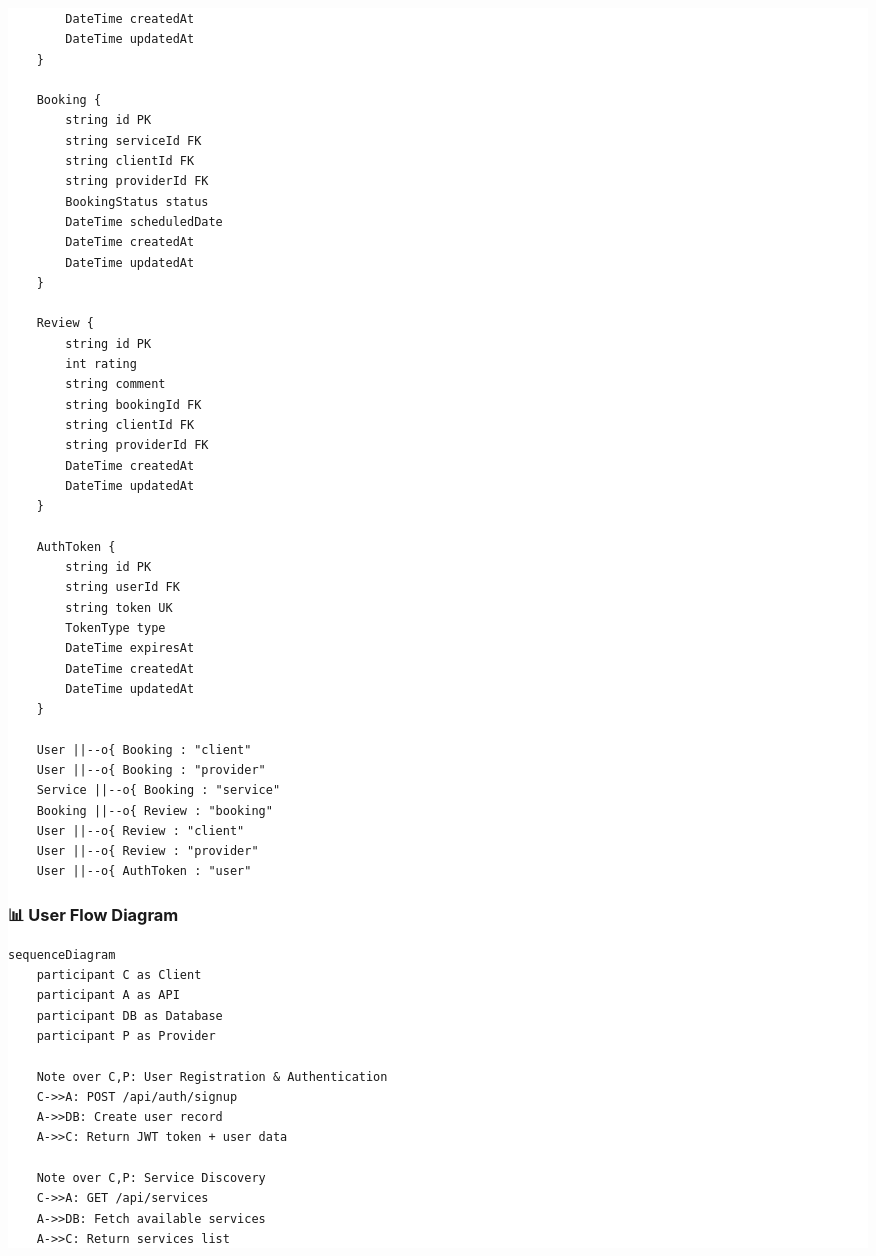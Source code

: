 ```mermaid
        DateTime createdAt
        DateTime updatedAt
    }
    
    Booking {
        string id PK
        string serviceId FK
        string clientId FK
        string providerId FK
        BookingStatus status
        DateTime scheduledDate
        DateTime createdAt
        DateTime updatedAt
    }
    
    Review {
        string id PK
        int rating
        string comment
        string bookingId FK
        string clientId FK
        string providerId FK
        DateTime createdAt
        DateTime updatedAt
    }
    
    AuthToken {
        string id PK
        string userId FK
        string token UK
        TokenType type
        DateTime expiresAt
        DateTime createdAt
        DateTime updatedAt
    }
    
    User ||--o{ Booking : "client"
    User ||--o{ Booking : "provider"
    Service ||--o{ Booking : "service"
    Booking ||--o{ Review : "booking"
    User ||--o{ Review : "client"
    User ||--o{ Review : "provider"
    User ||--o{ AuthToken : "user"
```

### 📊 User Flow Diagram

```mermaid
sequenceDiagram
    participant C as Client
    participant A as API
    participant DB as Database
    participant P as Provider

    Note over C,P: User Registration & Authentication
    C->>A: POST /api/auth/signup
    A->>DB: Create user record
    A->>C: Return JWT token + user data

    Note over C,P: Service Discovery
    C->>A: GET /api/services
    A->>DB: Fetch available services
    A->>C: Return services list
```